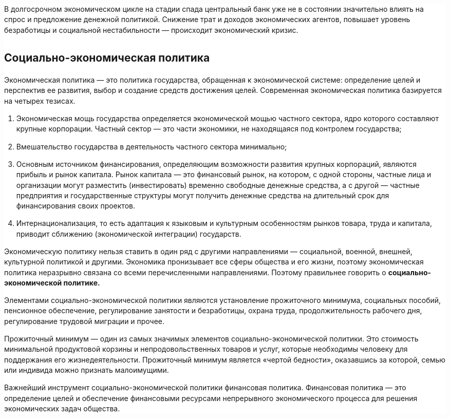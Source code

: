 В долгосрочном экономическом цикле на стадии спада центральный банк уже
не в состоянии значительно влиять на спрос и предложение денежной
политикой. Снижение трат и доходов экономических агентов, повышает
уровень безработицы и социальной нестабильности — происходит
экономический кризис.

## Социально-экономическая политика

Экономическая политика — это политика государства, обращенная к
экономической системе: определение целей и перспектив ее развития, выбор
и создание средств достижения целей. Современная экономическая политика
базируется на четырех тезисах.

1. Экономическая мощь государства определяется экономической мощью
   частного сектора, ядро которого составляют крупные корпорации. Частный
   сектор — это части экономики, не находящаяся под контролем
   государства;

2. Вмешательство государства в деятельность частного сектора
   минимально;

3. Основным источником финансирования, определяющим возможности
   развития крупных корпораций, являются прибыль и рынок капитала. Рынок
   капитала — это финансовый рынок, на котором, с одной стороны, частные
   лица и организации могут разместить (инвестировать) временно свободные
   денежные средства, а с другой — частные предприятия и государственные
   структуры могут получить денежные средства на длительный срок для
   финансирования своих проектов.

4. Интернационализация, то есть адаптация к языковым и культурным
   особенностям рынков товара, труда и капитала, приводит сближению
   (экономической интеграции) государств.

Экономическую политику нельзя ставить в один ряд с другими направлениями
— социальной, военной, внешней, культурной политикой и другими.
Экономика пронизывает все сферы общества и его жизни, поэтому
экономическая политика неразрывно связана со всеми перечисленными
направлениями. Поэтому правильнее говорить о **социально-экономической
политике.**

Элементами социально-экономической политики являются установление
прожиточного минимума, социальных пособий, пенсионное обеспечение,
регулирование занятости и безработицы, охрана труда, продолжительность
рабочего дня, регулирование трудовой миграции и прочее.

Прожиточный минимум — один из самых значимых элементов
социально-экономической политики. Это стоимость минимальной продуктовой
корзины и непродовольственных товаров и услуг, которые необходимы
человеку для поддержания его жизнедеятельности. Прожиточный минимум
является «чертой бедности», оказавшись за которой, семью или индивида
можно признать малоимущими.

Важнейший инструмент социально-экономической политики финансовая
политика. Финансовая политика — это определение целей и обеспечение
финансовыми ресурсами непрерывного экономического процесса для решения
экономических задач общества.
